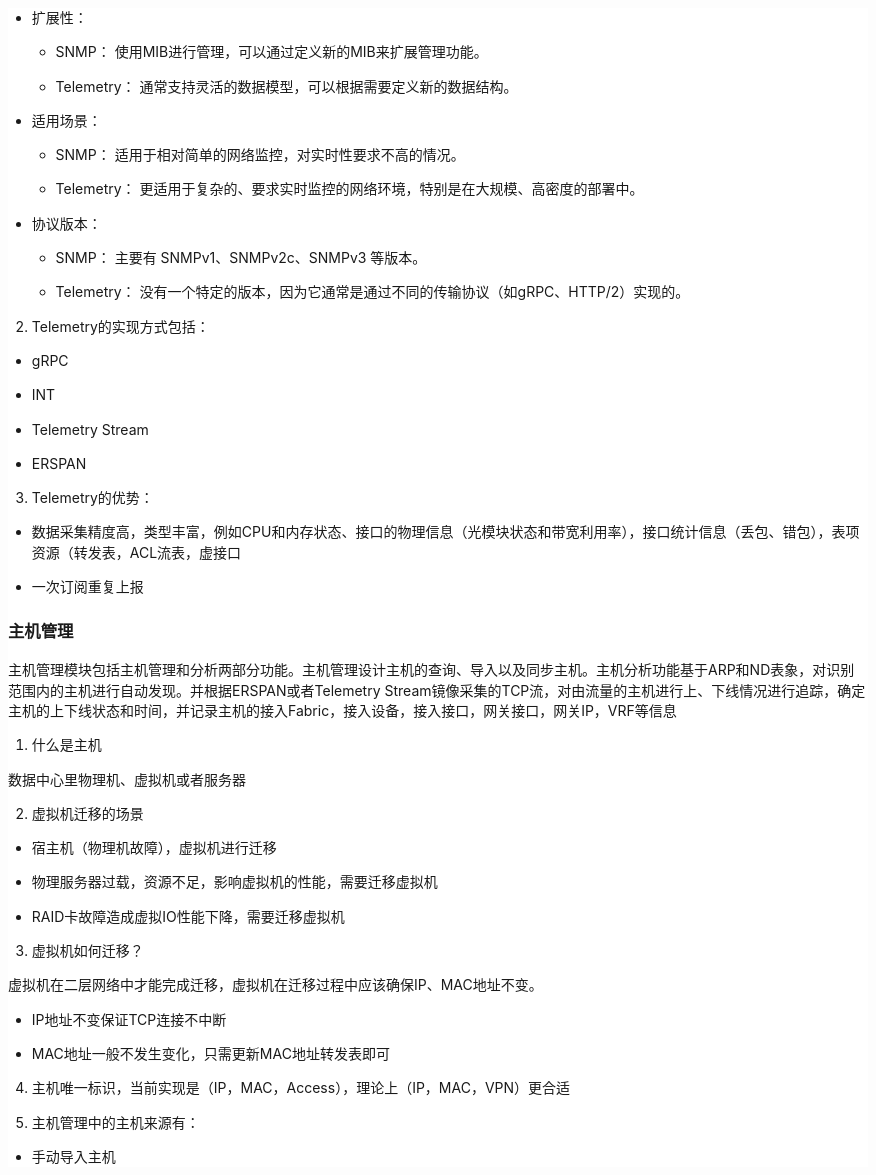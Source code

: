- 扩展性：

  - SNMP： 使用MIB进行管理，可以通过定义新的MIB来扩展管理功能。

  - Telemetry： 通常支持灵活的数据模型，可以根据需要定义新的数据结构。

- 适用场景：

  - SNMP： 适用于相对简单的网络监控，对实时性要求不高的情况。

  - Telemetry： 更适用于复杂的、要求实时监控的网络环境，特别是在大规模、高密度的部署中。

- 协议版本：

  - SNMP： 主要有 SNMPv1、SNMPv2c、SNMPv3 等版本。

  - Telemetry： 没有一个特定的版本，因为它通常是通过不同的传输协议（如gRPC、HTTP/2）实现的。

2. Telemetry的实现方式包括：

- gRPC

- INT

- Telemetry Stream

- ERSPAN

3. Telemetry的优势：

- 数据采集精度高，类型丰富，例如CPU和内存状态、接口的物理信息（光模块状态和带宽利用率），接口统计信息（丢包、错包），表项资源（转发表，ACL流表，虚接口

- 一次订阅重复上报


### 主机管理

主机管理模块包括主机管理和分析两部分功能。主机管理设计主机的查询、导入以及同步主机。主机分析功能基于ARP和ND表象，对识别范围内的主机进行自动发现。并根据ERSPAN或者Telemetry Stream镜像采集的TCP流，对由流量的主机进行上、下线情况进行追踪，确定主机的上下线状态和时间，并记录主机的接入Fabric，接入设备，接入接口，网关接口，网关IP，VRF等信息

1. 什么是主机

  数据中心里物理机、虚拟机或者服务器

2. 虚拟机迁移的场景

  - 宿主机（物理机故障），虚拟机进行迁移

  - 物理服务器过载，资源不足，影响虚拟机的性能，需要迁移虚拟机

  - RAID卡故障造成虚拟IO性能下降，需要迁移虚拟机

3. 虚拟机如何迁移？

虚拟机在二层网络中才能完成迁移，虚拟机在迁移过程中应该确保IP、MAC地址不变。

- IP地址不变保证TCP连接不中断

- MAC地址一般不发生变化，只需更新MAC地址转发表即可

4. 主机唯一标识，当前实现是（IP，MAC，Access），理论上（IP，MAC，VPN）更合适

5. 主机管理中的主机来源有：

  - 手动导入主机
